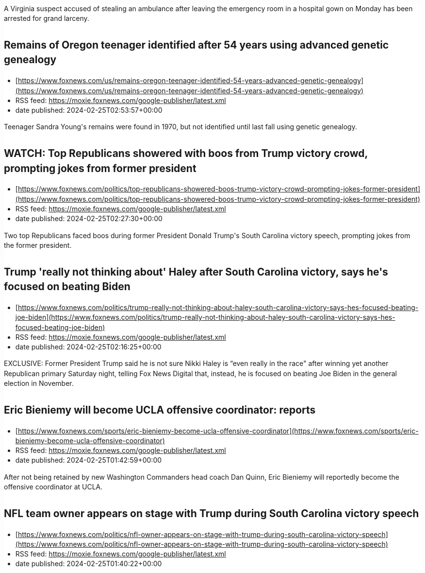 A Virginia suspect accused of stealing an ambulance after leaving the emergency room in a hospital gown on Monday has been arrested for grand larceny.

## Remains of Oregon teenager identified after 54 years using advanced genetic genealogy
 - [https://www.foxnews.com/us/remains-oregon-teenager-identified-54-years-advanced-genetic-genealogy](https://www.foxnews.com/us/remains-oregon-teenager-identified-54-years-advanced-genetic-genealogy)
 - RSS feed: https://moxie.foxnews.com/google-publisher/latest.xml
 - date published: 2024-02-25T02:53:57+00:00

Teenager Sandra Young&apos;s remains were found in 1970, but not identified until last fall using genetic genealogy.

## WATCH: Top Republicans showered with boos from Trump victory crowd, prompting jokes from former president
 - [https://www.foxnews.com/politics/top-republicans-showered-boos-trump-victory-crowd-prompting-jokes-former-president](https://www.foxnews.com/politics/top-republicans-showered-boos-trump-victory-crowd-prompting-jokes-former-president)
 - RSS feed: https://moxie.foxnews.com/google-publisher/latest.xml
 - date published: 2024-02-25T02:27:30+00:00

Two top Republicans faced boos during former President Donald Trump&apos;s South Carolina victory speech, prompting jokes from the former president.

## Trump 'really not thinking about' Haley after South Carolina victory, says he's focused on beating Biden
 - [https://www.foxnews.com/politics/trump-really-not-thinking-about-haley-south-carolina-victory-says-hes-focused-beating-joe-biden](https://www.foxnews.com/politics/trump-really-not-thinking-about-haley-south-carolina-victory-says-hes-focused-beating-joe-biden)
 - RSS feed: https://moxie.foxnews.com/google-publisher/latest.xml
 - date published: 2024-02-25T02:16:25+00:00

EXCLUSIVE: Former President Trump said he is not sure Nikki Haley is “even really in the race&quot; after winning yet another Republican primary Saturday night, telling Fox News Digital that, instead, he is focused on beating Joe Biden in the general election in November.

## Eric Bieniemy will become UCLA offensive coordinator: reports
 - [https://www.foxnews.com/sports/eric-bieniemy-become-ucla-offensive-coordinator](https://www.foxnews.com/sports/eric-bieniemy-become-ucla-offensive-coordinator)
 - RSS feed: https://moxie.foxnews.com/google-publisher/latest.xml
 - date published: 2024-02-25T01:42:59+00:00

After not being retained by new Washington Commanders head coach Dan Quinn, Eric Bieniemy will reportedly become the offensive coordinator at UCLA.

## NFL team owner appears on stage with Trump during South Carolina victory speech
 - [https://www.foxnews.com/politics/nfl-owner-appears-on-stage-with-trump-during-south-carolina-victory-speech](https://www.foxnews.com/politics/nfl-owner-appears-on-stage-with-trump-during-south-carolina-victory-speech)
 - RSS feed: https://moxie.foxnews.com/google-publisher/latest.xml
 - date published: 2024-02-25T01:40:22+00:00
